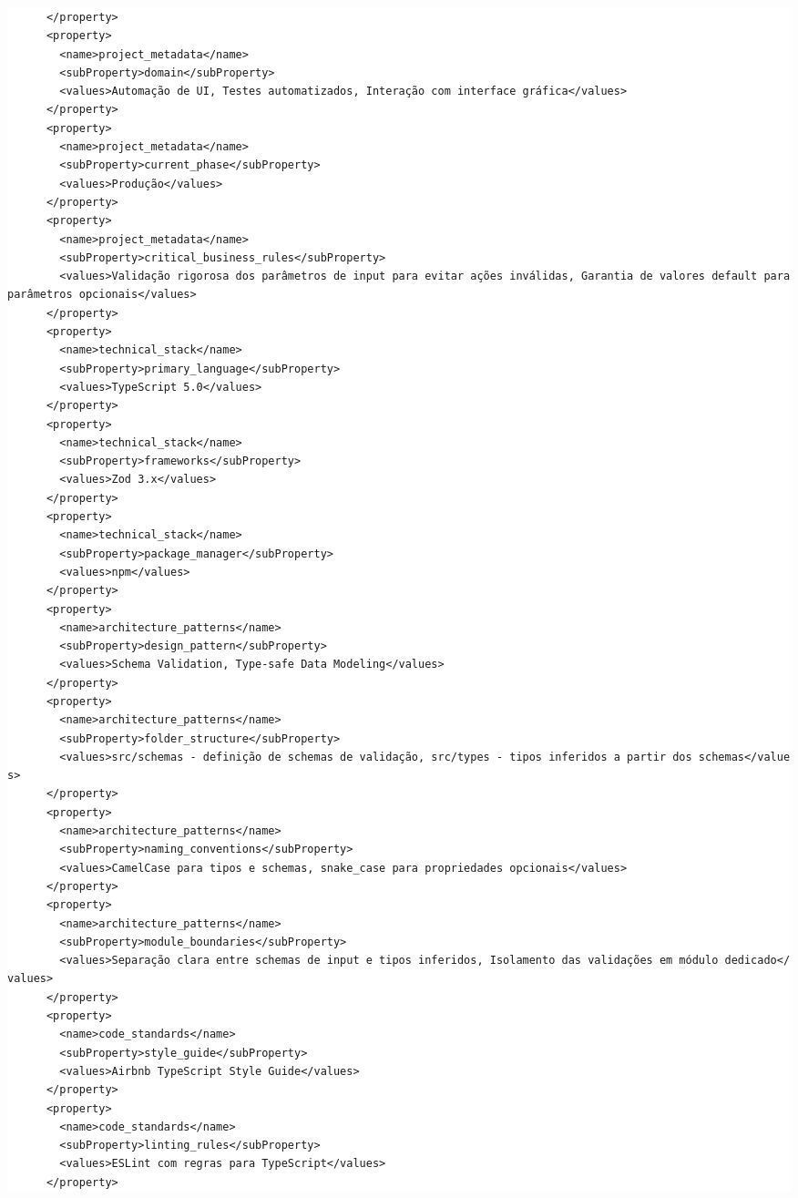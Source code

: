           </property>
          <property>
            <name>project_metadata</name>
            <subProperty>domain</subProperty>
            <values>Automação de UI, Testes automatizados, Interação com interface gráfica</values>
          </property>
          <property>
            <name>project_metadata</name>
            <subProperty>current_phase</subProperty>
            <values>Produção</values>
          </property>
          <property>
            <name>project_metadata</name>
            <subProperty>critical_business_rules</subProperty>
            <values>Validação rigorosa dos parâmetros de input para evitar ações inválidas, Garantia de valores default para parâmetros opcionais</values>
          </property>
          <property>
            <name>technical_stack</name>
            <subProperty>primary_language</subProperty>
            <values>TypeScript 5.0</values>
          </property>
          <property>
            <name>technical_stack</name>
            <subProperty>frameworks</subProperty>
            <values>Zod 3.x</values>
          </property>
          <property>
            <name>technical_stack</name>
            <subProperty>package_manager</subProperty>
            <values>npm</values>
          </property>
          <property>
            <name>architecture_patterns</name>
            <subProperty>design_pattern</subProperty>
            <values>Schema Validation, Type-safe Data Modeling</values>
          </property>
          <property>
            <name>architecture_patterns</name>
            <subProperty>folder_structure</subProperty>
            <values>src/schemas - definição de schemas de validação, src/types - tipos inferidos a partir dos schemas</values>
          </property>
          <property>
            <name>architecture_patterns</name>
            <subProperty>naming_conventions</subProperty>
            <values>CamelCase para tipos e schemas, snake_case para propriedades opcionais</values>
          </property>
          <property>
            <name>architecture_patterns</name>
            <subProperty>module_boundaries</subProperty>
            <values>Separação clara entre schemas de input e tipos inferidos, Isolamento das validações em módulo dedicado</values>
          </property>
          <property>
            <name>code_standards</name>
            <subProperty>style_guide</subProperty>
            <values>Airbnb TypeScript Style Guide</values>
          </property>
          <property>
            <name>code_standards</name>
            <subProperty>linting_rules</subProperty>
            <values>ESLint com regras para TypeScript</values>
          </property>